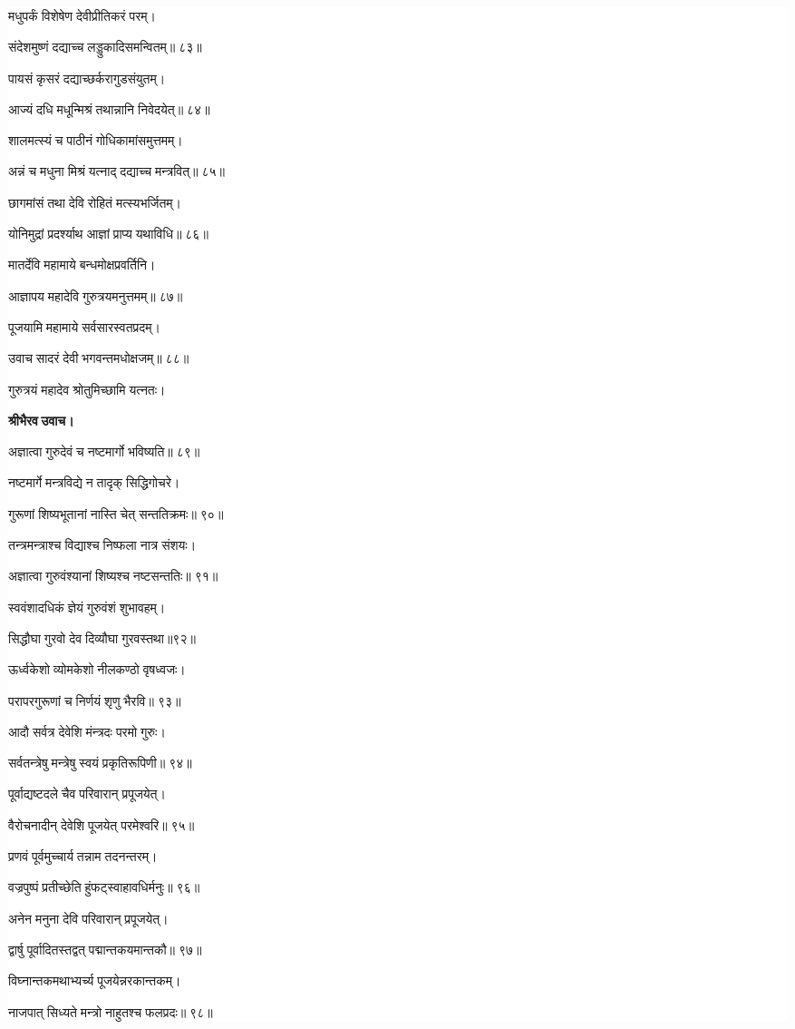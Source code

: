 मधुपर्कं विशेषेण देवीप्रीतिकरं परम्।  

संदेशमुष्णं दद्याच्च लड्डुकादिसमन्वितम्॥ ८३॥

पायसं कृसरं दद्याच्छर्करागुडसंयुतम्।  

आज्यं दधि मधून्मिश्रं तथान्नानि निवेदयेत्॥ ८४॥

शालमत्स्यं च पाठीनं गोधिकामांसमुत्तमम्।  

अन्नं च मधुना मिश्रं यत्नाद् दद्याच्च मन्त्रवित्॥ ८५॥

छागमांसं तथा देवि रोहितं मत्स्यभर्जितम्।  

योनिमुद्रां प्रदर्श्याथ आज्ञां प्राप्य यथाविधि॥ ८६॥

मातर्देवि महामाये बन्धमोक्षप्रवर्तिनि।  

आज्ञापय महादेवि गुरुत्रयमनुत्तमम्॥ ८७॥

पूजयामि महामाये सर्वसारस्वतप्रदम्।  

उवाच सादरं देवी भगवन्तमधोक्षजम्॥ ८८॥

गुरुत्रयं महादेव श्रोतुमिच्छामि यत्नतः।

**श्रीभैरव उवाच।**

अज्ञात्वा गुरुदेवं च नष्टमार्गो भविष्यति॥ ८९॥  

नष्टमार्गे मन्त्रविद्ये न तादृक् सिद्धिगोचरे।

गुरूणां शिष्यभूतानां नास्ति चेत् सन्ततिक्रमः॥ ९०॥  

तन्त्रमन्त्राश्च विद्याश्च निष्फला नात्र संशयः।

अज्ञात्वा गुरुवंश्यानां शिष्यश्च नष्टसन्ततिः॥ ९१॥  

स्ववंशादधिकं ज्ञेयं गुरुवंशं शुभावहम्।

सिद्धौघा गुरवो देव दिव्यौघा गुरवस्तथा॥९२॥  

ऊर्ध्वकेशो व्योमकेशो नीलकण्ठो वृषध्वजः।

परापरगुरूणां च निर्णयं शृणु भैरवि॥ ९३॥

आदौ सर्वत्र देवेशि मंन्त्रदः परमो गुरुः।  

सर्वतन्त्रेषु मन्त्रेषु स्वयं प्रकृतिरूपिणी॥ ९४॥

पूर्वाद्यष्टदले चैव परिवारान् प्रपूजयेत्।  

वैरोचनादीन् देवेशि पूजयेत् परमेश्वरि॥ ९५॥

प्रणवं पूर्वमुच्चार्य तन्नाम तदनन्तरम्।  

वज्रपुष्पं प्रतीच्छेति हुंफट्स्वाहावधिर्मनुः॥ ९६॥

अनेन मनुना देवि परिवारान् प्रपूजयेत्।  

द्वार्षु पूर्वादितस्तद्वत् पद्मान्तकयमान्तकौ॥ ९७॥

विघ्नान्तकमथाभ्यर्च्य पूजयेन्नरकान्तकम्।  

नाजपात् सिध्यते मन्त्रो नाहुतश्च फलप्रदः॥ ९८॥
